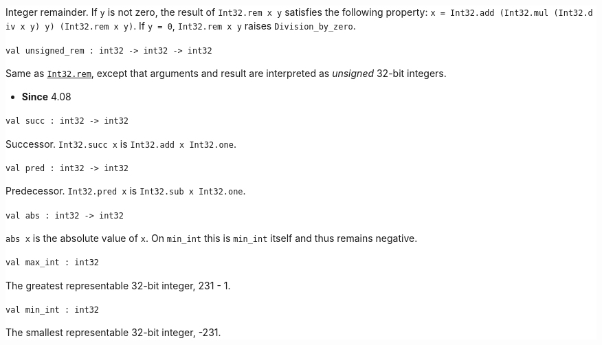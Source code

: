 
Integer remainder. If `y` is not zero, the result
 of `Int32.rem x y` satisfies the following property:
 `x = Int32.add (Int32.mul (Int32.div x y) y) (Int32.rem x y)`.
 If `y = 0`, `Int32.rem x y` raises `Division_by_zero`.




```
val unsigned_rem : int32 -> int32 -> int32
```


Same as [`Int32.rem`](Int32.html#VALrem), except that arguments and result are interpreted as  *unsigned* 32-bit integers.



* **Since** 4.08



```
val succ : int32 -> int32
```


Successor. `Int32.succ x` is `Int32.add x Int32.one`.




```
val pred : int32 -> int32
```


Predecessor. `Int32.pred x` is `Int32.sub x Int32.one`.




```
val abs : int32 -> int32
```


`abs x` is the absolute value of `x`. On `min_int` this
 is `min_int` itself and thus remains negative.




```
val max_int : int32
```


The greatest representable 32-bit integer, 231 - 1.




```
val min_int : int32
```


The smallest representable 32-bit integer, -231.
